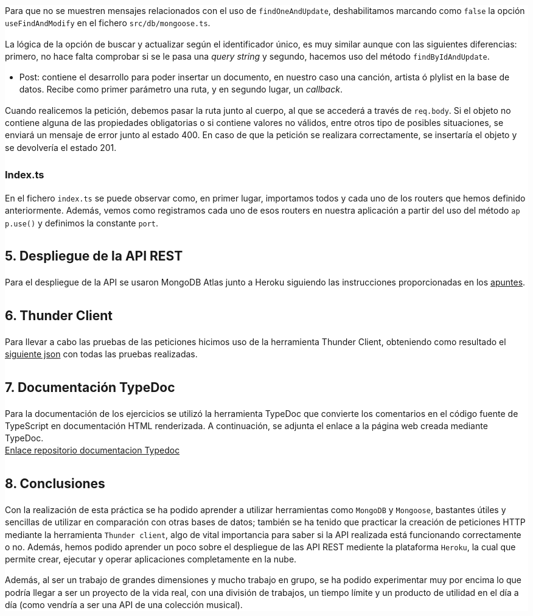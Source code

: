 Para que no se muestren mensajes relacionados con el uso de `findOneAndUpdate`, deshabilitamos marcando como `false` la opción `useFindAndModify` en el fichero `src/db/mongoose.ts`.

La lógica de la opción de buscar y actualizar según el identificador único, es muy similar aunque con las siguientes diferencias: primero, no hace falta comprobar si se le pasa una *query string* y segundo, hacemos uso del método `findByIdAndUpdate`.

- Post: contiene el desarrollo para poder insertar un documento, en nuestro caso una canción, artista ó plylist en la base de datos. Recibe como primer parámetro una ruta, y en segundo lugar, un *callback*.

Cuando realicemos la petición, debemos pasar la ruta junto al cuerpo, al que se accederá a través de `req.body`. Si el objeto no contiene alguna de las propiedades obligatorias o si contiene valores no válidos, entre otros tipo de posibles situaciones, se enviará un mensaje de error junto al estado 400. En caso de que la petición se realizara correctamente, se insertaría el objeto y se devolvería el estado 201. 

### Index.ts

En el fichero `index.ts` se puede observar como, en primer lugar, importamos todos y cada uno de los routers que hemos definido anteriormente. Además, vemos como registramos cada uno de esos routers en nuestra aplicación a partir del uso del método `app.use()` y definimos la constante `port`.

## 5. Despliegue de la API REST
Para el despliegue de la API se usaron MongoDB Atlas junto a Heroku siguiendo las instrucciones proporcionadas en los [apuntes](https://ull-esit-inf-dsi-2122.github.io/nodejs-theory/nodejs-deployment.html).

## 6. Thunder Client
Para llevar a cabo las pruebas de las peticiones hicimos uso de la herramienta Thunder Client, obteniendo como resultado el [siguiente json](/home/usuario/ull-esit-inf-dsi-21-22-prct12-music-api-grupo-o/thunder-collection_music-api.json) con todas las pruebas realizadas.

## 7. Documentación TypeDoc  
Para la documentación de los ejercicios se utilizó la herramienta TypeDoc que convierte los comentarios en el código fuente de TypeScript en documentación HTML renderizada. A continuación, se adjunta el enlace a la página web creada mediante TypeDoc.  
[Enlace repositorio documentacion Typedoc](https://github.com/ULL-ESIT-INF-DSI-2122/ull-esit-inf-dsi-21-22-prct12-music-api-grupo-o/tree/main/docs)  


## 8. Conclusiones
Con la realización de esta práctica se ha podido aprender a utilizar herramientas como `MongoDB` y `Mongoose`, bastantes útiles y sencillas de utilizar en comparación con otras bases de datos; también se ha tenido que practicar la creación de peticiones HTTP mediante la herramienta `Thunder client`, algo de vital importancia para saber si la API realizada está funcionando correctamente o no. Además, hemos podido aprender un poco sobre el despliegue de las API REST mediente la plataforma `Heroku`, la cual que permite crear, ejecutar y operar aplicaciones completamente en la nube.  

Además, al ser un trabajo de grandes dimensiones y mucho trabajo en grupo, se ha podido experimentar muy por encima lo que podría llegar a ser un proyecto de la vida real, con una división de trabajos, un tiempo límite y un producto de utilidad en el día a día (como vendría a ser una API de una colección musical).  
